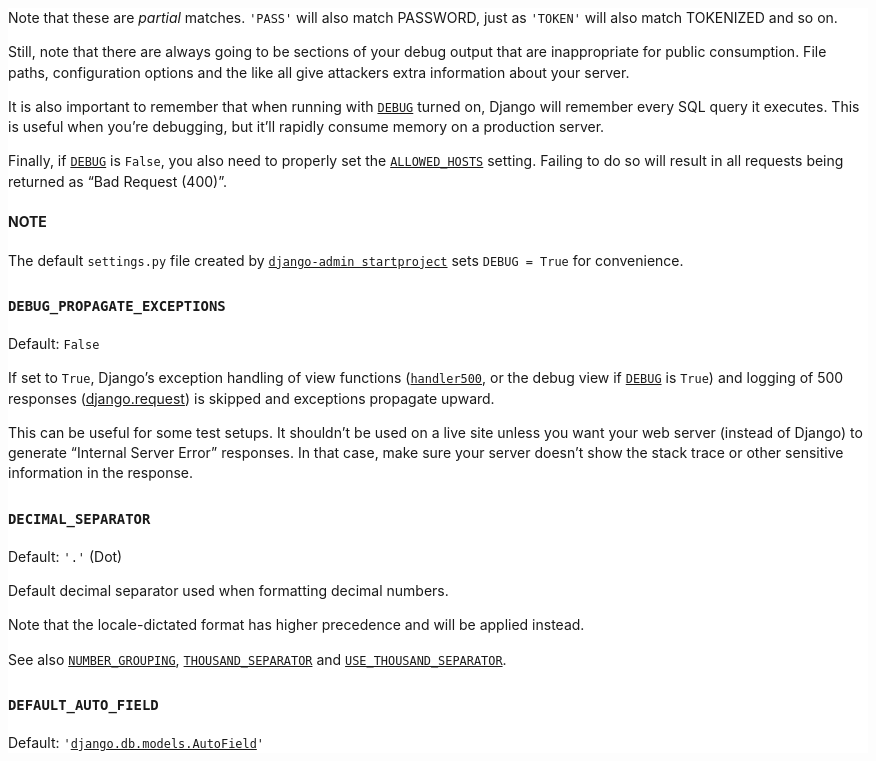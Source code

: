 Note that these are *partial* matches. `'PASS'` will also match PASSWORD,
just as `'TOKEN'` will also match TOKENIZED and so on.

Still, note that there are always going to be sections of your debug output
that are inappropriate for public consumption. File paths, configuration
options and the like all give attackers extra information about your server.

It is also important to remember that when running with [`DEBUG`](#std-setting-DEBUG)
turned on, Django will remember every SQL query it executes. This is useful
when you’re debugging, but it’ll rapidly consume memory on a production server.

Finally, if [`DEBUG`](#std-setting-DEBUG) is `False`, you also need to properly set
the [`ALLOWED_HOSTS`](#std-setting-ALLOWED_HOSTS) setting. Failing to do so will result in all
requests being returned as “Bad Request (400)”.

#### NOTE
The default `settings.py` file created by [`django-admin
startproject`](django-admin.md#django-admin-startproject) sets `DEBUG = True` for convenience.

<a id="std-setting-DEBUG_PROPAGATE_EXCEPTIONS"></a>

### `DEBUG_PROPAGATE_EXCEPTIONS`

Default: `False`

If set to `True`, Django’s exception handling of view functions
([`handler500`](urls.md#django.conf.urls.handler500), or the debug view if [`DEBUG`](#std-setting-DEBUG)
is `True`) and logging of 500 responses ([django.request](logging.md#django-request-logger)) is
skipped and exceptions propagate upward.

This can be useful for some test setups. It shouldn’t be used on a live site
unless you want your web server (instead of Django) to generate “Internal
Server Error” responses. In that case, make sure your server doesn’t show the
stack trace or other sensitive information in the response.

<a id="std-setting-DECIMAL_SEPARATOR"></a>

### `DECIMAL_SEPARATOR`

Default: `'.'` (Dot)

Default decimal separator used when formatting decimal numbers.

Note that the locale-dictated format has higher precedence and will be applied
instead.

See also [`NUMBER_GROUPING`](#std-setting-NUMBER_GROUPING), [`THOUSAND_SEPARATOR`](#std-setting-THOUSAND_SEPARATOR) and
[`USE_THOUSAND_SEPARATOR`](#std-setting-USE_THOUSAND_SEPARATOR).

<a id="std-setting-DEFAULT_AUTO_FIELD"></a>

### `DEFAULT_AUTO_FIELD`

Default: `'`[`django.db.models.AutoField`](models/fields.md#django.db.models.AutoField)`'`
